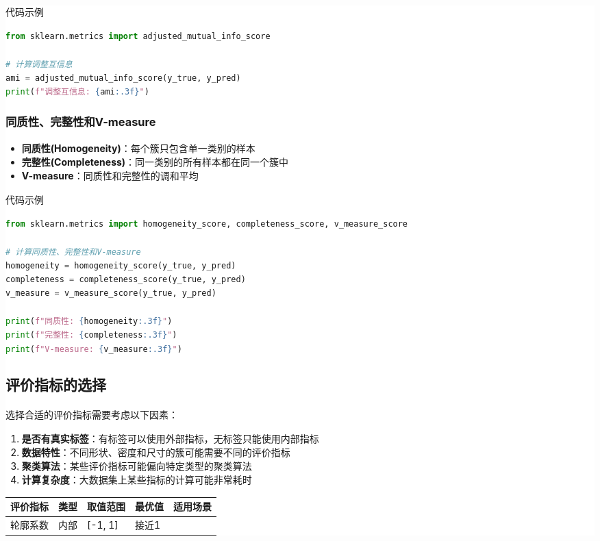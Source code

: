 <div class="code-example">
  <div class="code-example__title">代码示例</div>
  <div class="code-example__content">

```python
from sklearn.metrics import adjusted_mutual_info_score

# 计算调整互信息
ami = adjusted_mutual_info_score(y_true, y_pred)
print(f"调整互信息: {ami:.3f}")
```

  </div>
</div>

### 同质性、完整性和V-measure

- **同质性(Homogeneity)**：每个簇只包含单一类别的样本
- **完整性(Completeness)**：同一类别的所有样本都在同一个簇中
- **V-measure**：同质性和完整性的调和平均

<div class="code-example">
  <div class="code-example__title">代码示例</div>
  <div class="code-example__content">

```python
from sklearn.metrics import homogeneity_score, completeness_score, v_measure_score

# 计算同质性、完整性和V-measure
homogeneity = homogeneity_score(y_true, y_pred)
completeness = completeness_score(y_true, y_pred)
v_measure = v_measure_score(y_true, y_pred)

print(f"同质性: {homogeneity:.3f}")
print(f"完整性: {completeness:.3f}")
print(f"V-measure: {v_measure:.3f}")
```

  </div>
</div>

## 评价指标的选择

选择合适的评价指标需要考虑以下因素：

1. **是否有真实标签**：有标签可以使用外部指标，无标签只能使用内部指标
2. **数据特性**：不同形状、密度和尺寸的簇可能需要不同的评价指标
3. **聚类算法**：某些评价指标可能偏向特定类型的聚类算法
4. **计算复杂度**：大数据集上某些指标的计算可能非常耗时

<div class="table-container">
  <table>
    <thead>
      <tr>
        <th>评价指标</th>
        <th>类型</th>
        <th>取值范围</th>
        <th>最优值</th>
        <th>适用场景</th>
      </tr>
    </thead>
    <tbody>
      <tr>
        <td>轮廓系数</td>
        <td>内部</td>
        <td>[-1, 1]</td>
        <td>接近1</td>
